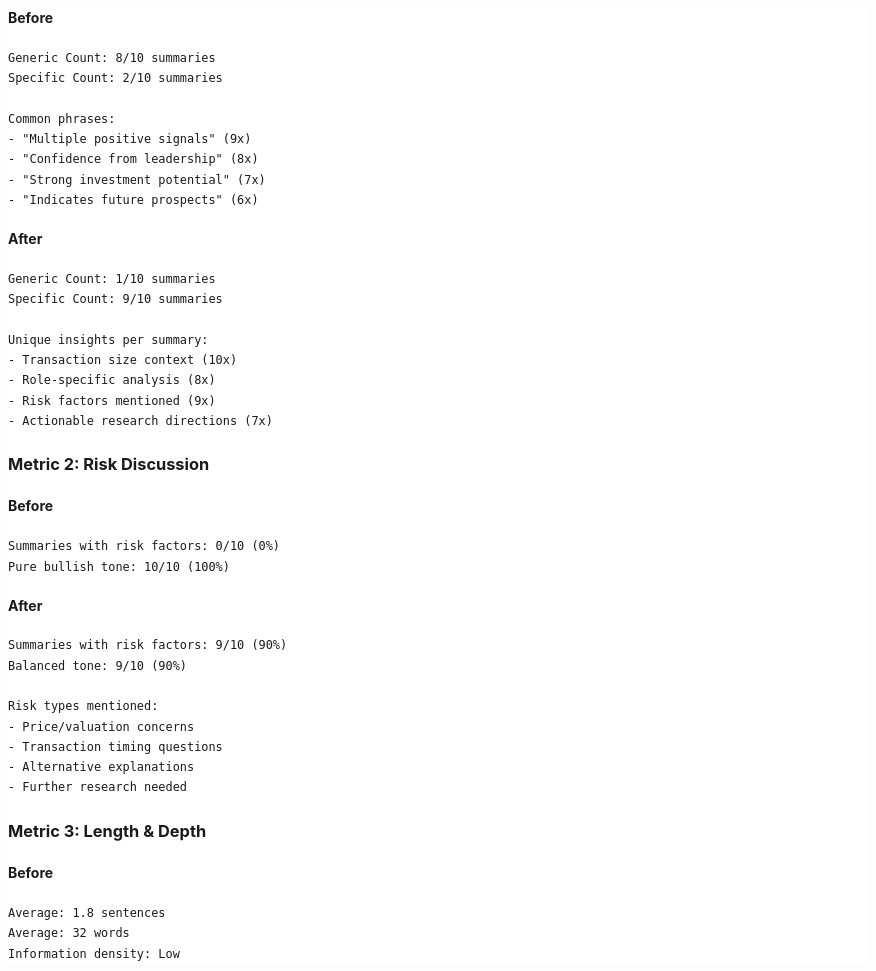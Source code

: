 #### Before
```
Generic Count: 8/10 summaries
Specific Count: 2/10 summaries

Common phrases:
- "Multiple positive signals" (9x)
- "Confidence from leadership" (8x)
- "Strong investment potential" (7x)
- "Indicates future prospects" (6x)
```

#### After
```
Generic Count: 1/10 summaries
Specific Count: 9/10 summaries

Unique insights per summary:
- Transaction size context (10x)
- Role-specific analysis (8x)
- Risk factors mentioned (9x)
- Actionable research directions (7x)
```

### Metric 2: Risk Discussion

#### Before
```
Summaries with risk factors: 0/10 (0%)
Pure bullish tone: 10/10 (100%)
```

#### After
```
Summaries with risk factors: 9/10 (90%)
Balanced tone: 9/10 (90%)

Risk types mentioned:
- Price/valuation concerns
- Transaction timing questions
- Alternative explanations
- Further research needed
```

### Metric 3: Length & Depth

#### Before
```
Average: 1.8 sentences
Average: 32 words
Information density: Low
```
